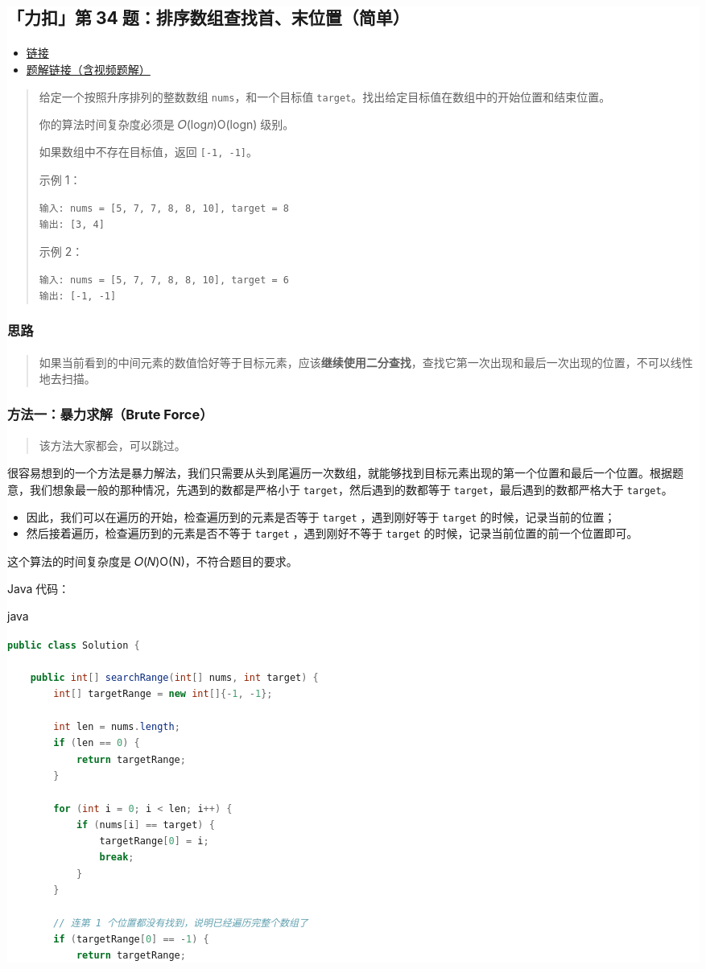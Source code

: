 ## 「力扣」第 34 题：排序数组查找首、末位置（简单）

- [链接](https://leetcode-cn.com/problems/find-first-and-last-position-of-element-in-sorted-array/)
- [题解链接（含视频题解）](https://leetcode-cn.com/problems/find-first-and-last-position-of-element-in-sorted-array/solution/si-lu-hen-jian-dan-xi-jie-fei-mo-gui-de-er-fen-cha/)

> 给定一个按照升序排列的整数数组 `nums`，和一个目标值 `target`。找出给定目标值在数组中的开始位置和结束位置。
>
> 你的算法时间复杂度必须是 𝑂(log𝑛)O(log⁡n) 级别。
>
> 如果数组中不存在目标值，返回 `[-1, -1]`。
>
> 示例 1：
>
> ```
> 输入: nums = [5, 7, 7, 8, 8, 10], target = 8
> 输出: [3, 4]
> ```
>
> 示例 2：
>
> ```
> 输入: nums = [5, 7, 7, 8, 8, 10], target = 6
> 输出: [-1, -1]
> ```

### 思路

> 如果当前看到的中间元素的数值恰好等于目标元素，应该**继续使用二分查找**，查找它第一次出现和最后一次出现的位置，不可以线性地去扫描。

### 方法一：暴力求解（Brute Force）

> 该方法大家都会，可以跳过。

很容易想到的一个方法是暴力解法，我们只需要从头到尾遍历一次数组，就能够找到目标元素出现的第一个位置和最后一个位置。根据题意，我们想象最一般的那种情况，先遇到的数都是严格小于 `target`，然后遇到的数都等于 `target`，最后遇到的数都严格大于 `target`。

- 因此，我们可以在遍历的开始，检查遍历到的元素是否等于 `target` ，遇到刚好等于 `target` 的时候，记录当前的位置；
- 然后接着遍历，检查遍历到的元素是否不等于 `target` ，遇到刚好不等于 `target` 的时候，记录当前位置的前一个位置即可。

这个算法的时间复杂度是 𝑂(𝑁)O(N)，不符合题目的要求。

Java 代码：

java

```java
public class Solution {

    public int[] searchRange(int[] nums, int target) {
        int[] targetRange = new int[]{-1, -1};

        int len = nums.length;
        if (len == 0) {
            return targetRange;
        }

        for (int i = 0; i < len; i++) {
            if (nums[i] == target) {
                targetRange[0] = i;
                break;
            }
        }

        // 连第 1 个位置都没有找到，说明已经遍历完整个数组了
        if (targetRange[0] == -1) {
            return targetRange;
```